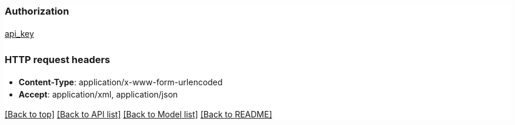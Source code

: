 ### Authorization

[api_key](../../README.md#api_key)

### HTTP request headers

 - **Content-Type**: application/x-www-form-urlencoded
 - **Accept**: application/xml, application/json

[[Back to top]](#) [[Back to API list]](../../README.md#documentation-for-api-endpoints) [[Back to Model list]](../../README.md#documentation-for-models) [[Back to README]](../../README.md)

